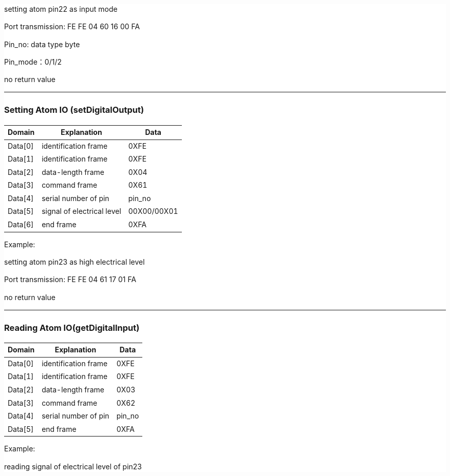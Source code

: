 setting atom pin22 as input mode

Port transmission: FE FE 04 60 16 00 FA

Pin_no: data type byte

Pin_mode：0/1/2

no return value

*******

### Setting Atom IO (setDigitalOutput)

| Domain  | Explanation                | Data        |
| ------- | -------------------------- | ----------- |
| Data[0] | identification frame       | 0XFE        |
| Data[1] | identification frame       | 0XFE        |
| Data[2] | data-length frame          | 0X04        |
| Data[3] | command frame              | 0X61        |
| Data[4] | serial number of pin       | pin_no      |
| Data[5] | signal of electrical level | 00X00/00X01 |
| Data[6] | end frame                  | 0XFA        |

Example:

setting atom pin23 as high electrical level 

Port transmission: FE FE 04 61 17 01 FA

no return value

******

### Reading Atom IO(getDigitalInput)

| Domain  | Explanation          | Data   |
| ------- | -------------------- | ------ |
| Data[0] | identification frame | 0XFE   |
| Data[1] | identification frame | 0XFE   |
| Data[2] | data-length frame    | 0X03   |
| Data[3] | command frame        | 0X62   |
| Data[4] | serial number of pin | pin_no |
| Data[5] | end frame            | 0XFA   |

Example:

reading signal of electrical level of pin23
